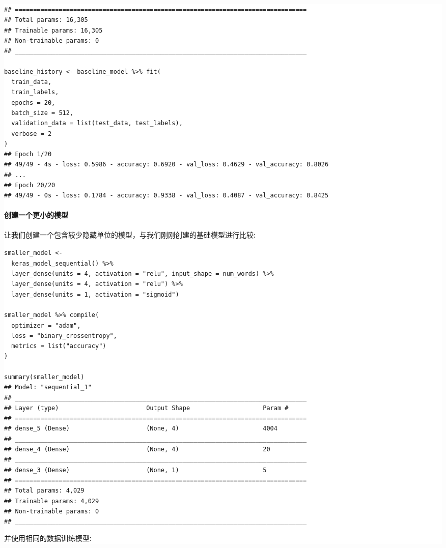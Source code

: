 ```{r}
## ================================================================================
## Total params: 16,305
## Trainable params: 16,305
## Non-trainable params: 0
## ________________________________________________________________________________

baseline_history <- baseline_model %>% fit(
  train_data,
  train_labels,
  epochs = 20,
  batch_size = 512,
  validation_data = list(test_data, test_labels),
  verbose = 2
)
## Epoch 1/20
## 49/49 - 4s - loss: 0.5986 - accuracy: 0.6920 - val_loss: 0.4629 - val_accuracy: 0.8026
## ...
## Epoch 20/20
## 49/49 - 0s - loss: 0.1784 - accuracy: 0.9338 - val_loss: 0.4087 - val_accuracy: 0.8425

```

#### 创建一个更小的模型

让我们创建一个包含较少隐藏单位的模型，与我们刚刚创建的基础模型进行比较:

```{r}
smaller_model <- 
  keras_model_sequential() %>%
  layer_dense(units = 4, activation = "relu", input_shape = num_words) %>%
  layer_dense(units = 4, activation = "relu") %>%
  layer_dense(units = 1, activation = "sigmoid")

smaller_model %>% compile(
  optimizer = "adam",
  loss = "binary_crossentropy",
  metrics = list("accuracy")
)

summary(smaller_model)
## Model: "sequential_1"
## ________________________________________________________________________________
## Layer (type)                        Output Shape                    Param #
## ================================================================================
## dense_5 (Dense)                     (None, 4)                       4004
## ________________________________________________________________________________
## dense_4 (Dense)                     (None, 4)                       20
## ________________________________________________________________________________
## dense_3 (Dense)                     (None, 1)                       5
## ================================================================================
## Total params: 4,029
## Trainable params: 4,029
## Non-trainable params: 0
## ________________________________________________________________________________

```
并使用相同的数据训练模型:
